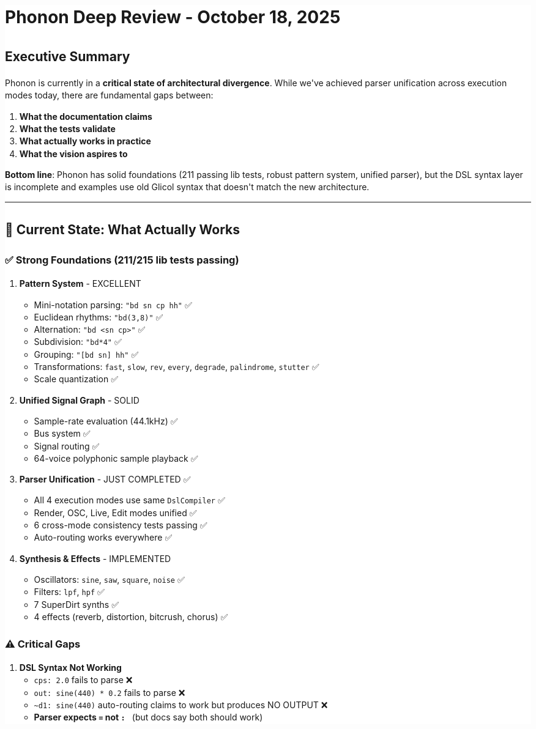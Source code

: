 # Phonon Deep Review - October 18, 2025

## Executive Summary

Phonon is currently in a **critical state of architectural divergence**. While we've achieved parser unification across execution modes today, there are fundamental gaps between:
1. **What the documentation claims**
2. **What the tests validate**
3. **What actually works in practice**
4. **What the vision aspires to**

**Bottom line**: Phonon has solid foundations (211 passing lib tests, robust pattern system, unified parser), but the DSL syntax layer is incomplete and examples use old Glicol syntax that doesn't match the new architecture.

---

## 🎯 Current State: What Actually Works

### ✅ **Strong Foundations** (211/215 lib tests passing)

1. **Pattern System** - EXCELLENT
   - Mini-notation parsing: `"bd sn cp hh"` ✅
   - Euclidean rhythms: `"bd(3,8)"` ✅
   - Alternation: `"bd <sn cp>"` ✅
   - Subdivision: `"bd*4"` ✅
   - Grouping: `"[bd sn] hh"` ✅
   - Transformations: `fast`, `slow`, `rev`, `every`, `degrade`, `palindrome`, `stutter` ✅
   - Scale quantization ✅

2. **Unified Signal Graph** - SOLID
   - Sample-rate evaluation (44.1kHz) ✅
   - Bus system ✅
   - Signal routing ✅
   - 64-voice polyphonic sample playback ✅

3. **Parser Unification** - JUST COMPLETED ✅
   - All 4 execution modes use same `DslCompiler` ✅
   - Render, OSC, Live, Edit modes unified ✅
   - 6 cross-mode consistency tests passing ✅
   - Auto-routing works everywhere ✅

4. **Synthesis & Effects** - IMPLEMENTED
   - Oscillators: `sine`, `saw`, `square`, `noise` ✅
   - Filters: `lpf`, `hpf` ✅
   - 7 SuperDirt synths ✅
   - 4 effects (reverb, distortion, bitcrush, chorus) ✅

### ⚠️ **Critical Gaps**

1. **DSL Syntax Not Working**
   - `cps: 2.0` fails to parse ❌
   - `out: sine(440) * 0.2` fails to parse ❌
   - `~d1: sine(440)` auto-routing claims to work but produces NO OUTPUT ❌
   - **Parser expects ` = ` not `: `** (but docs say both should work)
